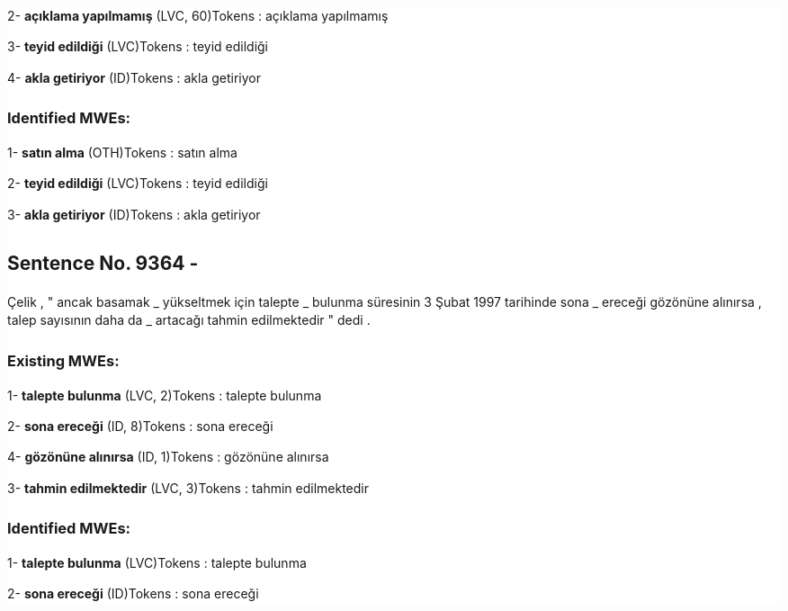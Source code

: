 2- **açıklama yapılmamış** (LVC, 60)Tokens : 
açıklama
yapılmamış

3- **teyid edildiği** (LVC)Tokens : 
teyid
edildiği

4- **akla getiriyor** (ID)Tokens : 
akla
getiriyor

### Identified MWEs: 
1- **satın alma** (OTH)Tokens : 
satın
alma

2- **teyid edildiği** (LVC)Tokens : 
teyid
edildiği

3- **akla getiriyor** (ID)Tokens : 
akla
getiriyor

## Sentence No. 9364 - 
Çelik , " ancak basamak _ yükseltmek için talepte _ bulunma süresinin 3 Şubat 1997 tarihinde sona _ ereceği gözönüne alınırsa , talep sayısının daha da _ artacağı tahmin edilmektedir " dedi . 
### Existing MWEs: 
1- **talepte bulunma** (LVC, 2)Tokens : 
talepte
bulunma

2- **sona ereceği** (ID, 8)Tokens : 
sona
ereceği

4- **gözönüne alınırsa** (ID, 1)Tokens : 
gözönüne
alınırsa

3- **tahmin edilmektedir** (LVC, 3)Tokens : 
tahmin
edilmektedir

### Identified MWEs: 
1- **talepte bulunma** (LVC)Tokens : 
talepte
bulunma

2- **sona ereceği** (ID)Tokens : 
sona
ereceği
